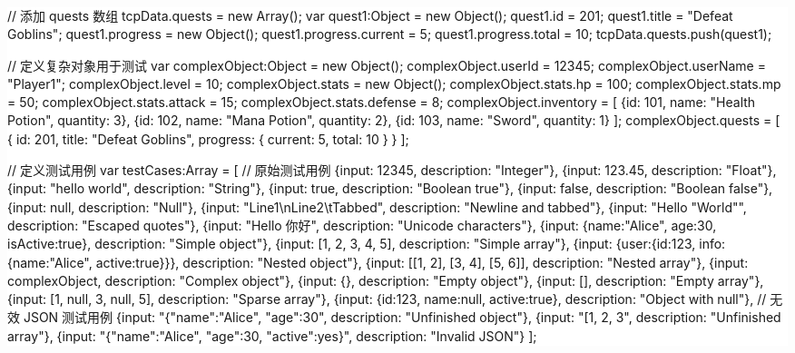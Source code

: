 // 添加 quests 数组
tcpData.quests = new Array();
var quest1:Object = new Object();
quest1.id = 201;
quest1.title = "Defeat Goblins";
quest1.progress = new Object();
quest1.progress.current = 5;
quest1.progress.total = 10;
tcpData.quests.push(quest1);

// 定义复杂对象用于测试
var complexObject:Object = new Object();
complexObject.userId = 12345;
complexObject.userName = "Player1";
complexObject.level = 10;
complexObject.stats = new Object();
complexObject.stats.hp = 100;
complexObject.stats.mp = 50;
complexObject.stats.attack = 15;
complexObject.stats.defense = 8;
complexObject.inventory = [
    {id: 101, name: "Health Potion", quantity: 3},
    {id: 102, name: "Mana Potion", quantity: 2},
    {id: 103, name: "Sword", quantity: 1}
];
complexObject.quests = [
    {
        id: 201,
        title: "Defeat Goblins",
        progress: {
            current: 5,
            total: 10
        }
    }
];

// 定义测试用例
var testCases:Array = [
    // 原始测试用例
    {input: 12345, description: "Integer"},
    {input: 123.45, description: "Float"},
    {input: "hello world", description: "String"},
    {input: true, description: "Boolean true"},
    {input: false, description: "Boolean false"},
    {input: null, description: "Null"},
    {input: "Line1\nLine2\tTabbed", description: "Newline and tabbed"},
    {input: "Hello \"World\"", description: "Escaped quotes"},
    {input: "Hello 你好", description: "Unicode characters"},
    {input: {name:"Alice", age:30, isActive:true}, description: "Simple object"},
    {input: [1, 2, 3, 4, 5], description: "Simple array"},
    {input: {user:{id:123, info:{name:"Alice", active:true}}}, description: "Nested object"},
    {input: [[1, 2], [3, 4], [5, 6]], description: "Nested array"},
    {input: complexObject, description: "Complex object"},
    {input: {}, description: "Empty object"},
    {input: [], description: "Empty array"},
    {input: [1, null, 3, null, 5], description: "Sparse array"},
    {input: {id:123, name:null, active:true}, description: "Object with null"},
    // 无效 JSON 测试用例
    {input: "{\"name\":\"Alice\", \"age\":30", description: "Unfinished object"},
    {input: "[1, 2, 3", description: "Unfinished array"},
    {input: "{\"name\":\"Alice\", \"age\":30, \"active\":yes}", description: "Invalid JSON"}
];
